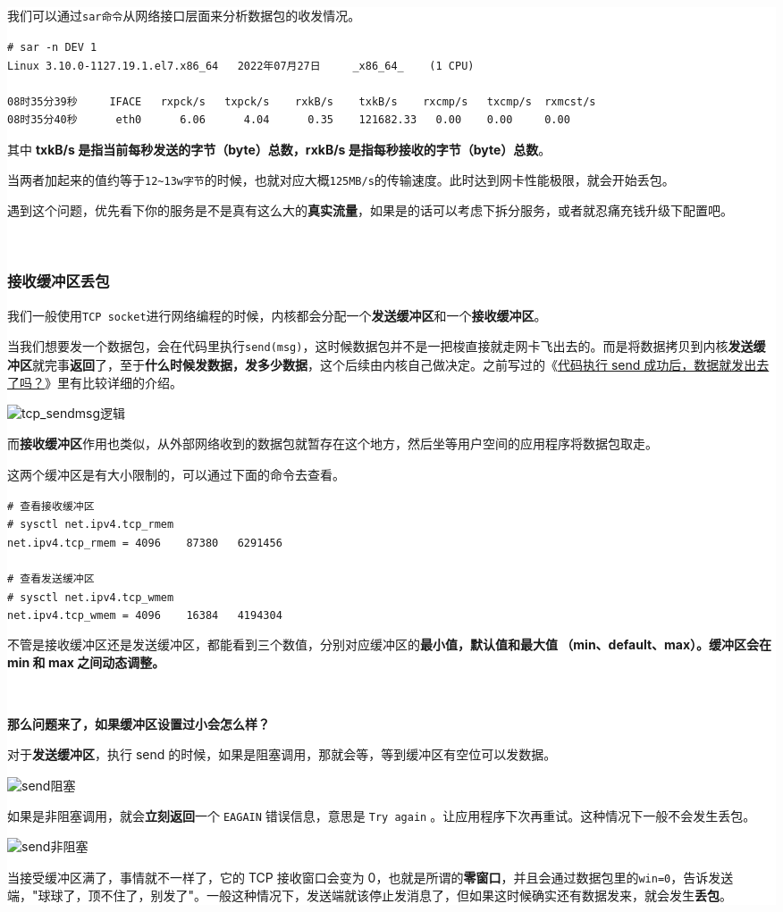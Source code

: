 我们可以通过`sar命令`从网络接口层面来分析数据包的收发情况。

```shell
# sar -n DEV 1
Linux 3.10.0-1127.19.1.el7.x86_64  	2022年07月27日 	_x86_64_	(1 CPU)

08时35分39秒     IFACE   rxpck/s   txpck/s    rxkB/s    txkB/s    rxcmp/s   txcmp/s  rxmcst/s
08时35分40秒      eth0      6.06      4.04      0.35    121682.33   0.00    0.00     0.00
```

其中 **txkB/s 是指当前每秒发送的字节（byte）总数，rxkB/s 是指每秒接收的字节（byte）总数**。

当两者加起来的值约等于`12~13w字节`的时候，也就对应大概`125MB/s`的传输速度。此时达到网卡性能极限，就会开始丢包。

遇到这个问题，优先看下你的服务是不是真有这么大的**真实流量**，如果是的话可以考虑下拆分服务，或者就忍痛充钱升级下配置吧。

<br>

### 接收缓冲区丢包

我们一般使用`TCP socket`进行网络编程的时候，内核都会分配一个**发送缓冲区**和一个**接收缓冲区**。

当我们想要发一个数据包，会在代码里执行`send(msg)`，这时候数据包并不是一把梭直接就走网卡飞出去的。而是将数据拷贝到内核**发送缓冲区**就完事**返回**了，至于**什么时候发数据，发多少数据**，这个后续由内核自己做决定。之前写过的《[代码执行 send 成功后，数据就发出去了吗？](https://mp.weixin.qq.com/s/87BZzLmcntA1snJIIhUR0w)》里有比较详细的介绍。

![tcp_sendmsg逻辑](https://cdn.xiaobaidebug.top/tcp_sendmsg%E9%80%BB%E8%BE%913.png)

而**接收缓冲区**作用也类似，从外部网络收到的数据包就暂存在这个地方，然后坐等用户空间的应用程序将数据包取走。

这两个缓冲区是有大小限制的，可以通过下面的命令去查看。

```shell
# 查看接收缓冲区
# sysctl net.ipv4.tcp_rmem
net.ipv4.tcp_rmem = 4096	87380	6291456

# 查看发送缓冲区
# sysctl net.ipv4.tcp_wmem
net.ipv4.tcp_wmem = 4096	16384	4194304
```

不管是接收缓冲区还是发送缓冲区，都能看到三个数值，分别对应缓冲区的**最小值，默认值和最大值 （min、default、max）。缓冲区会在 min 和 max 之间动态调整。**

<br>

**那么问题来了，如果缓冲区设置过小会怎么样？**

对于**发送缓冲区**，执行 send 的时候，如果是阻塞调用，那就会等，等到缓冲区有空位可以发数据。

![send阻塞](https://cdn.xiaobaidebug.top/send%E9%98%BB%E5%A1%9E.gif)

如果是非阻塞调用，就会**立刻返回**一个 `EAGAIN` 错误信息，意思是 `Try again` 。让应用程序下次再重试。这种情况下一般不会发生丢包。

![send非阻塞](https://cdn.xiaobaidebug.top/send%E9%9D%9E%E9%98%BB%E5%A1%9E.gif)

当接受缓冲区满了，事情就不一样了，它的 TCP 接收窗口会变为 0，也就是所谓的**零窗口**，并且会通过数据包里的`win=0`，告诉发送端，"球球了，顶不住了，别发了"。一般这种情况下，发送端就该停止发消息了，但如果这时候确实还有数据发来，就会发生**丢包**。
